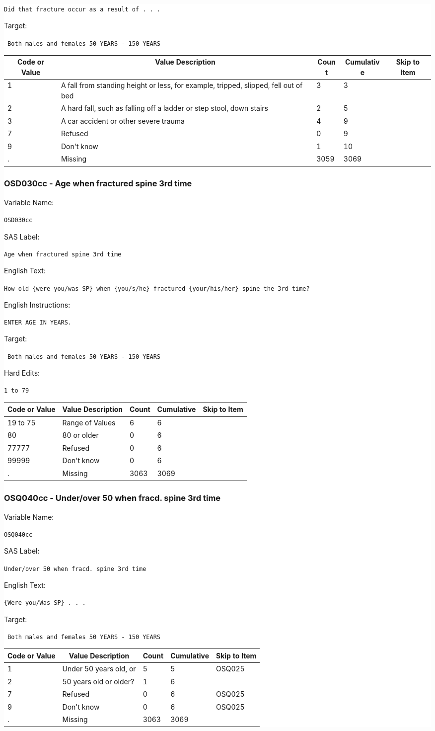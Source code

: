     Did that fracture occur as a result of . . .
Target:

     Both males and females 50 YEARS - 150 YEARS
Code or Value | Value Description | Count | Cumulative | Skip to Item  
---|---|---|---|---  
1 | A fall from standing height or less, for example, tripped, slipped, fell out of bed | 3 | 3 |   
2 | A hard fall, such as falling off a ladder or step stool, down stairs | 2 | 5 |   
3 | A car accident or other severe trauma | 4 | 9 |   
7 | Refused | 0 | 9 |   
9 | Don't know | 1 | 10 |   
. | Missing | 3059 | 3069 |   
  
### OSD030cc - Age when fractured spine 3rd time

Variable Name:

    OSD030cc
SAS Label:

    Age when fractured spine 3rd time
English Text:

    How old {were you/was SP} when {you/s/he} fractured {your/his/her} spine the 3rd time?
English Instructions:

    ENTER AGE IN YEARS.
Target:

     Both males and females 50 YEARS - 150 YEARS
Hard Edits:

    1 to 79
Code or Value | Value Description | Count | Cumulative | Skip to Item  
---|---|---|---|---  
19 to 75 | Range of Values | 6 | 6 |   
80 | 80 or older | 0 | 6 |   
77777 | Refused | 0 | 6 |   
99999 | Don't know | 0 | 6 |   
. | Missing | 3063 | 3069 |   
  
### OSQ040cc - Under/over 50 when fracd. spine 3rd time

Variable Name:

    OSQ040cc
SAS Label:

    Under/over 50 when fracd. spine 3rd time
English Text:

    {Were you/Was SP} . . .
Target:

     Both males and females 50 YEARS - 150 YEARS
Code or Value | Value Description | Count | Cumulative | Skip to Item  
---|---|---|---|---  
1 | Under 50 years old, or | 5 | 5 | OSQ025  
2 | 50 years old or older? | 1 | 6 |   
7 | Refused | 0 | 6 | OSQ025  
9 | Don't know | 0 | 6 | OSQ025  
. | Missing | 3063 | 3069 |   
  